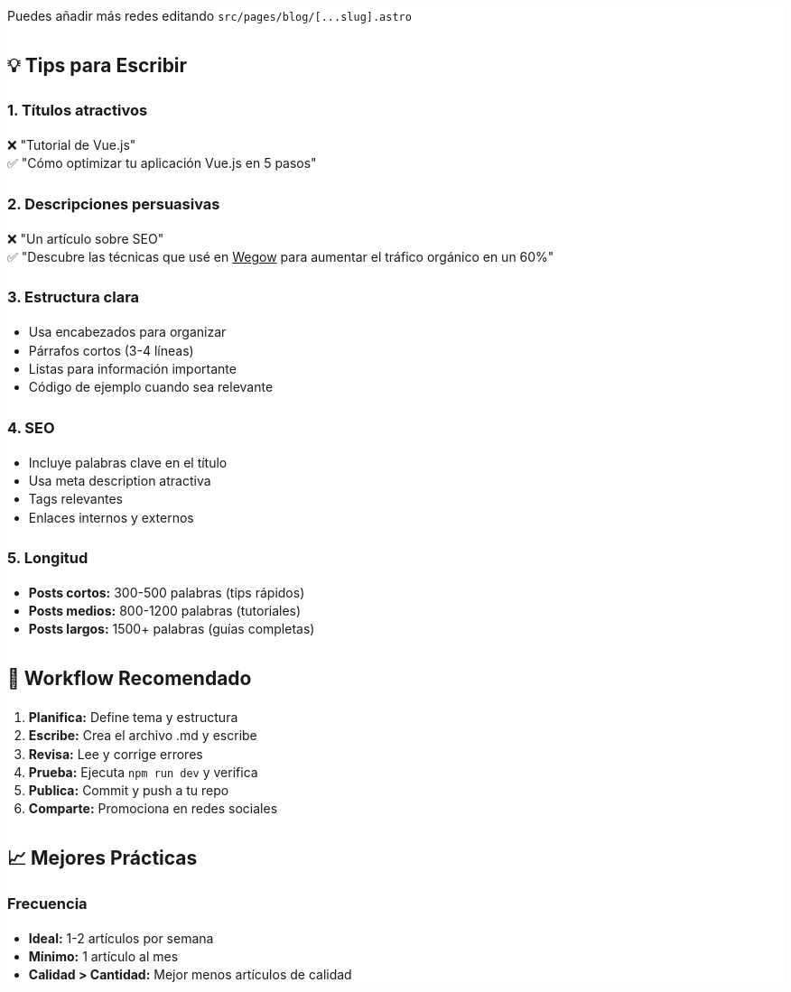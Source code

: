 Puedes añadir más redes editando `src/pages/blog/[...slug].astro`

## 💡 Tips para Escribir

### 1. Títulos atractivos

❌ "Tutorial de Vue.js"  
✅ "Cómo optimizar tu aplicación Vue.js en 5 pasos"

### 2. Descripciones persuasivas

❌ "Un artículo sobre SEO"  
✅ "Descubre las técnicas que usé en [Wegow](https://wegow.com) para aumentar el tráfico orgánico en un 60%"

### 3. Estructura clara

- Usa encabezados para organizar
- Párrafos cortos (3-4 líneas)
- Listas para información importante
- Código de ejemplo cuando sea relevante

### 4. SEO

- Incluye palabras clave en el título
- Usa meta description atractiva
- Tags relevantes
- Enlaces internos y externos

### 5. Longitud

- **Posts cortos:** 300-500 palabras (tips rápidos)
- **Posts medios:** 800-1200 palabras (tutoriales)
- **Posts largos:** 1500+ palabras (guías completas)

## 🔄 Workflow Recomendado

1. **Planifica:** Define tema y estructura
2. **Escribe:** Crea el archivo .md y escribe
3. **Revisa:** Lee y corrige errores
4. **Prueba:** Ejecuta `npm run dev` y verifica
5. **Publica:** Commit y push a tu repo
6. **Comparte:** Promociona en redes sociales

## 📈 Mejores Prácticas

### Frecuencia

- **Ideal:** 1-2 artículos por semana
- **Mínimo:** 1 artículo al mes
- **Calidad > Cantidad:** Mejor menos artículos de calidad
